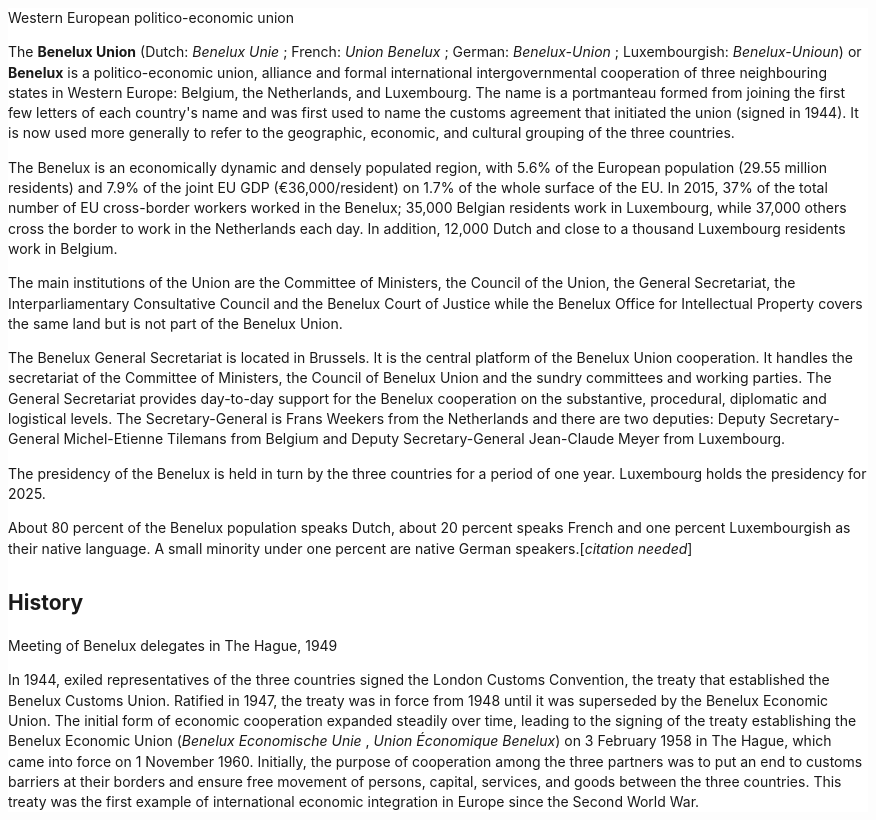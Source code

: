 Western European politico-economic union

The **Benelux Union** (Dutch: _Benelux Unie_ ; French: _Union Benelux_ ;
German: _Benelux-Union_ ; Luxembourgish: _Benelux-Unioun_) or **Benelux** is a
politico-economic union, alliance and formal international intergovernmental
cooperation of three neighbouring states in Western Europe: Belgium, the
Netherlands, and Luxembourg. The name is a portmanteau formed from joining the
first few letters of each country's name and was first used to name the
customs agreement that initiated the union (signed in 1944). It is now used
more generally to refer to the geographic, economic, and cultural grouping of
the three countries.

The Benelux is an economically dynamic and densely populated region, with 5.6%
of the European population (29.55 million residents) and 7.9% of the joint EU
GDP (€36,000/resident) on 1.7% of the whole surface of the EU. In 2015, 37% of
the total number of EU cross-border workers worked in the Benelux; 35,000
Belgian residents work in Luxembourg, while 37,000 others cross the border to
work in the Netherlands each day. In addition, 12,000 Dutch and close to a
thousand Luxembourg residents work in Belgium.

The main institutions of the Union are the Committee of Ministers, the Council
of the Union, the General Secretariat, the Interparliamentary Consultative
Council and the Benelux Court of Justice while the Benelux Office for
Intellectual Property covers the same land but is not part of the Benelux
Union.

The Benelux General Secretariat is located in Brussels. It is the central
platform of the Benelux Union cooperation. It handles the secretariat of the
Committee of Ministers, the Council of Benelux Union and the sundry committees
and working parties. The General Secretariat provides day-to-day support for
the Benelux cooperation on the substantive, procedural, diplomatic and
logistical levels. The Secretary-General is Frans Weekers from the Netherlands
and there are two deputies: Deputy Secretary-General Michel-Etienne Tilemans
from Belgium and Deputy Secretary-General Jean-Claude Meyer from Luxembourg.

The presidency of the Benelux is held in turn by the three countries for a
period of one year. Luxembourg holds the presidency for 2025.

About 80 percent of the Benelux population speaks Dutch, about 20 percent
speaks French and one percent Luxembourgish as their native language. A small
minority under one percent are native German speakers.[_citation needed_]

## History

Meeting of Benelux delegates in The Hague, 1949

In 1944, exiled representatives of the three countries signed the London
Customs Convention, the treaty that established the Benelux Customs Union.
Ratified in 1947, the treaty was in force from 1948 until it was superseded by
the Benelux Economic Union. The initial form of economic cooperation expanded
steadily over time, leading to the signing of the treaty establishing the
Benelux Economic Union (_Benelux Economische Unie_ , _Union Économique
Benelux_) on 3 February 1958 in The Hague, which came into force on 1 November
1960. Initially, the purpose of cooperation among the three partners was to
put an end to customs barriers at their borders and ensure free movement of
persons, capital, services, and goods between the three countries. This treaty
was the first example of international economic integration in Europe since
the Second World War.

